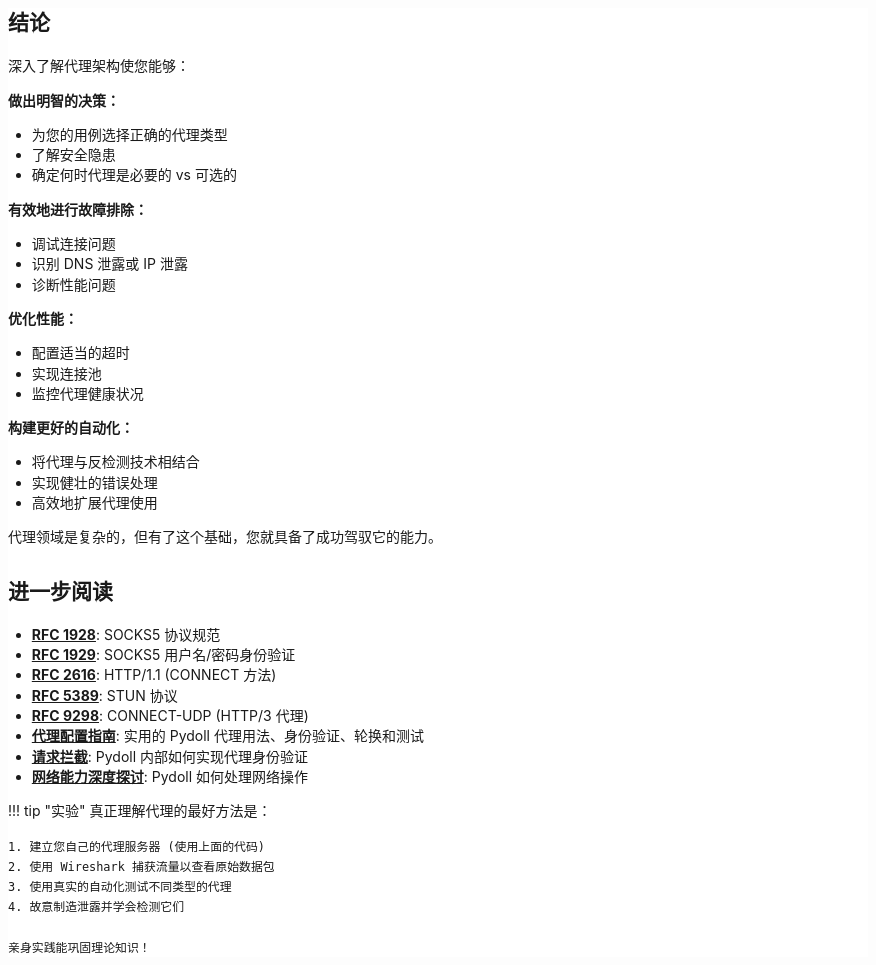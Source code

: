 ## 结论

深入了解代理架构使您能够：

**做出明智的决策：**
- 为您的用例选择正确的代理类型
- 了解安全隐患
- 确定何时代理是必要的 vs 可选的

**有效地进行故障排除：**
- 调试连接问题
- 识别 DNS 泄露或 IP 泄露
- 诊断性能问题

**优化性能：**
- 配置适当的超时
- 实现连接池
- 监控代理健康状况

**构建更好的自动化：**
- 将代理与反检测技术相结合
- 实现健壮的错误处理
- 高效地扩展代理使用

代理领域是复杂的，但有了这个基础，您就具备了成功驾驭它的能力。

## 进一步阅读

- **[RFC 1928](https://tools.ietf.org/html/rfc1928)**: SOCKS5 协议规范
- **[RFC 1929](https://tools.ietf.org/html/rfc1929)**: SOCKS5 用户名/密码身份验证
- **[RFC 2616](https://tools.ietf.org/html/rfc2616)**: HTTP/1.1 (CONNECT 方法)
- **[RFC 5389](https://tools.ietf.org/html/rfc5389)**: STUN 协议
- **[RFC 9298](https://tools.ietf.org/html/rfc9298)**: CONNECT-UDP (HTTP/3 代理)
- **[代理配置指南](../features/configuration/proxy.md)**: 实用的 Pydoll 代理用法、身份验证、轮换和测试
- **[请求拦截](../features/network/interception.md)**: Pydoll 内部如何实现代理身份验证
- **[网络能力深度探讨](./network-capabilities.md)**: Pydoll 如何处理网络操作

!!! tip "实验"
    真正理解代理的最好方法是：
    
    1. 建立您自己的代理服务器 (使用上面的代码)
    2. 使用 Wireshark 捕获流量以查看原始数据包
    3. 使用真实的自动化测试不同类型的代理
    4. 故意制造泄露并学会检测它们
    
    亲身实践能巩固理论知识！